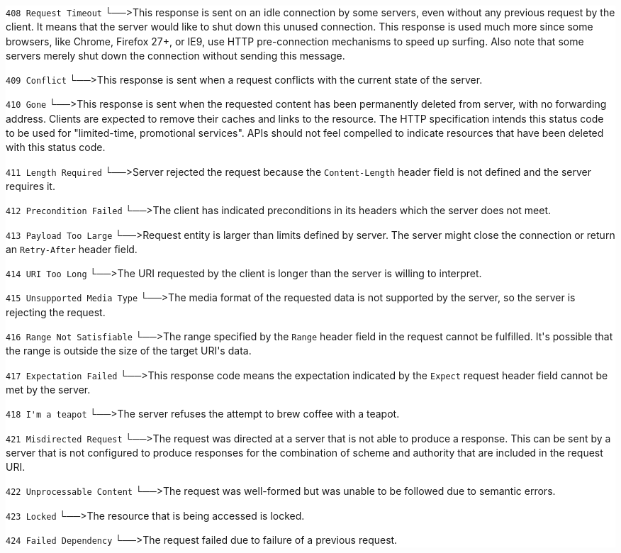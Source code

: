 `408 Request Timeout`
└──>This response is sent on an idle connection by some servers, even without any previous request by the client. It means that the server would like to shut down this unused connection. This response is used much more since some browsers, like Chrome, Firefox 27+, or IE9, use HTTP pre-connection mechanisms to speed up surfing. Also note that some servers merely shut down the connection without sending this message.

`409 Conflict`
└──>This response is sent when a request conflicts with the current state of the server.

`410 Gone`
└──>This response is sent when the requested content has been permanently deleted from server, with no forwarding address. Clients are expected to remove their caches and links to the resource. The HTTP specification intends this status code to be used for "limited-time, promotional services". APIs should not feel compelled to indicate resources that have been deleted with this status code.

`411 Length Required`
└──>Server rejected the request because the `Content-Length` header field is not defined and the server requires it.

`412 Precondition Failed`
└──>The client has indicated preconditions in its headers which the server does not meet.

`413 Payload Too Large`
└──>Request entity is larger than limits defined by server. The server might close the connection or return an `Retry-After` header field.

`414 URI Too Long`
└──>The URI requested by the client is longer than the server is willing to interpret.

`415 Unsupported Media Type`
└──>The media format of the requested data is not supported by the server, so the server is rejecting the request.

`416 Range Not Satisfiable`
└──>The range specified by the `Range` header field in the request cannot be fulfilled. It's possible that the range is outside the size of the target URI's data.

`417 Expectation Failed`
└──>This response code means the expectation indicated by the `Expect` request header field cannot be met by the server.

`418 I'm a teapot`
└──>The server refuses the attempt to brew coffee with a teapot.

`421 Misdirected Request`
└──>The request was directed at a server that is not able to produce a response. This can be sent by a server that is not configured to produce responses for the combination of scheme and authority that are included in the request URI.

`422 Unprocessable Content`
└──>The request was well-formed but was unable to be followed due to semantic errors.

`423 Locked`
└──>The resource that is being accessed is locked.

`424 Failed Dependency`
└──>The request failed due to failure of a previous request.
